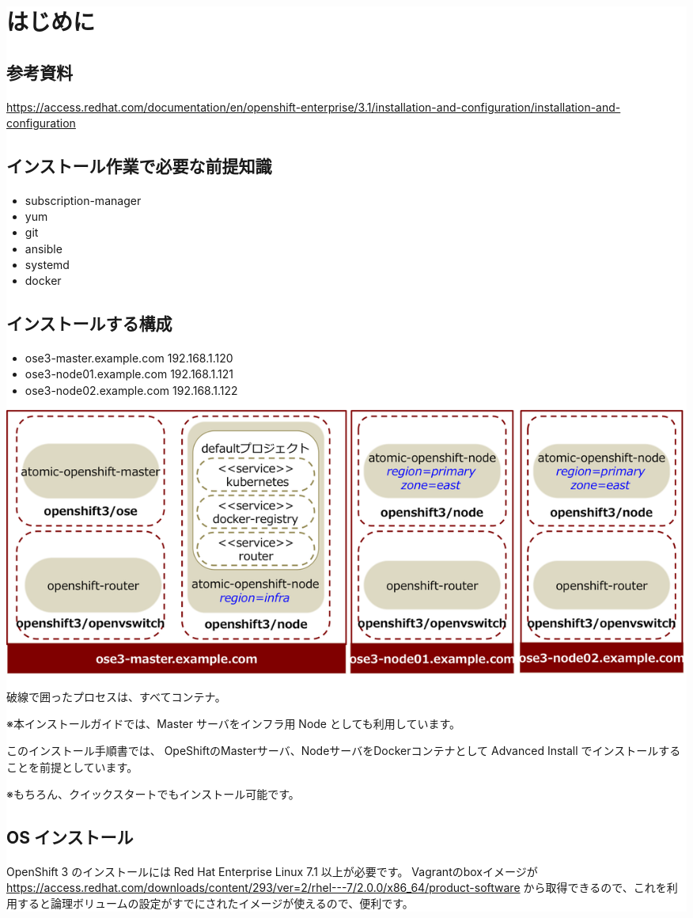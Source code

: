 # はじめに

## 参考資料
https://access.redhat.com/documentation/en/openshift-enterprise/3.1/installation-and-configuration/installation-and-configuration


## インストール作業で必要な前提知識
* subscription-manager
* yum
* git
* ansible
* systemd
* docker


## インストールする構成
* ose3-master.example.com 192.168.1.120
* ose3-node01.example.com  192.168.1.121
* ose3-node02.example.com  192.168.1.122

![サーバ構成](images/v3.1.1cServerStructure.png)

破線で囲ったプロセスは、すべてコンテナ。

※本インストールガイドでは、Master サーバをインフラ用 Node としても利用しています。

このインストール手順書では、 OpeShiftのMasterサーバ、NodeサーバをDockerコンテナとして Advanced Install でインストールすることを前提としています。

※もちろん、クイックスタートでもインストール可能です。


## OS インストール
OpenShift 3 のインストールには Red Hat Enterprise Linux 7.1 以上が必要です。
Vagrantのboxイメージが https://access.redhat.com/downloads/content/293/ver=2/rhel---7/2.0.0/x86_64/product-software から取得できるので、これを利用すると論理ボリュームの設定がすでにされたイメージが使えるので、便利です。
